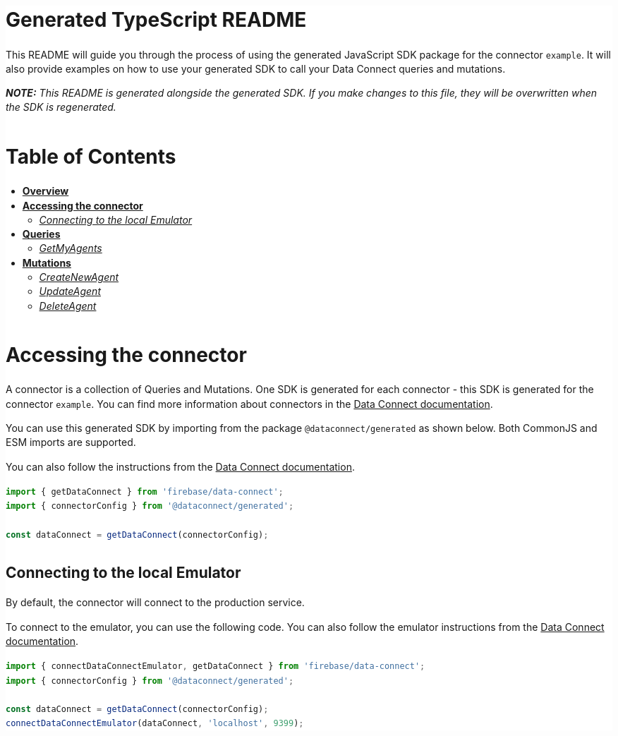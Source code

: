 # Generated TypeScript README
This README will guide you through the process of using the generated JavaScript SDK package for the connector `example`. It will also provide examples on how to use your generated SDK to call your Data Connect queries and mutations.

***NOTE:** This README is generated alongside the generated SDK. If you make changes to this file, they will be overwritten when the SDK is regenerated.*

# Table of Contents
- [**Overview**](#generated-javascript-readme)
- [**Accessing the connector**](#accessing-the-connector)
  - [*Connecting to the local Emulator*](#connecting-to-the-local-emulator)
- [**Queries**](#queries)
  - [*GetMyAgents*](#getmyagents)
- [**Mutations**](#mutations)
  - [*CreateNewAgent*](#createnewagent)
  - [*UpdateAgent*](#updateagent)
  - [*DeleteAgent*](#deleteagent)

# Accessing the connector
A connector is a collection of Queries and Mutations. One SDK is generated for each connector - this SDK is generated for the connector `example`. You can find more information about connectors in the [Data Connect documentation](https://firebase.google.com/docs/data-connect#how-does).

You can use this generated SDK by importing from the package `@dataconnect/generated` as shown below. Both CommonJS and ESM imports are supported.

You can also follow the instructions from the [Data Connect documentation](https://firebase.google.com/docs/data-connect/web-sdk#set-client).

```typescript
import { getDataConnect } from 'firebase/data-connect';
import { connectorConfig } from '@dataconnect/generated';

const dataConnect = getDataConnect(connectorConfig);
```

## Connecting to the local Emulator
By default, the connector will connect to the production service.

To connect to the emulator, you can use the following code.
You can also follow the emulator instructions from the [Data Connect documentation](https://firebase.google.com/docs/data-connect/web-sdk#instrument-clients).

```typescript
import { connectDataConnectEmulator, getDataConnect } from 'firebase/data-connect';
import { connectorConfig } from '@dataconnect/generated';

const dataConnect = getDataConnect(connectorConfig);
connectDataConnectEmulator(dataConnect, 'localhost', 9399);
```
